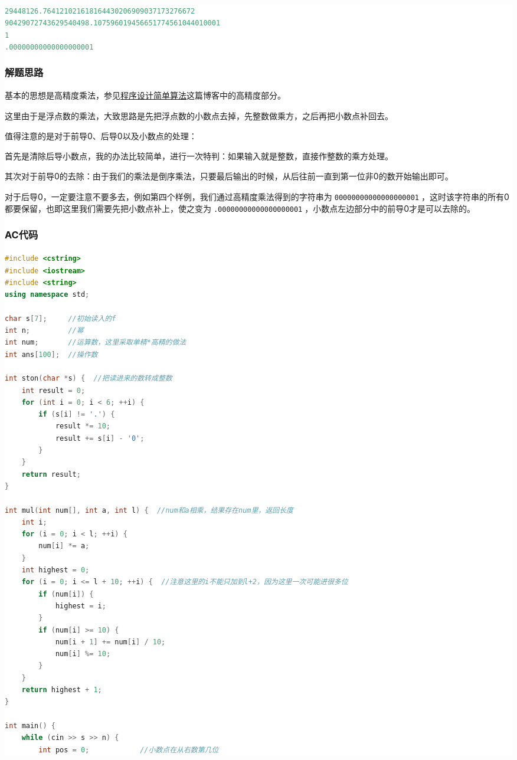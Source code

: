 ```cpp
29448126.764121021618164430206909037173276672
90429072743629540498.107596019456651774561044010001
1
.00000000000000000001
```

### 解题思路

基本的思想是高精度乘法，参见[程序设计简单算法](https://xkz0777.github.io/2021/07/19/simple-algorithm/)这篇博客中的高精度部分。

这里由于是浮点数的乘法，大致思路是先把浮点数的小数点去掉，先整数做乘方，之后再把小数点补回去。

值得注意的是对于前导0、后导0以及小数点的处理：

首先是清除后导小数点，我的办法比较简单，进行一次特判：如果输入就是整数，直接作整数的乘方处理。

其次对于前导0的去除：由于我们的乘法是倒序乘法，只要最后输出的时候，从后往前一直到第一位非0的数开始输出即可。

对于后导0，一定要注意不要多去，例如第四个样例，我们通过高精度乘法得到的字符串为 `00000000000000000001` ，这时该字符串的所有0都要保留，也即这里我们需要先把小数点补上，使之变为 `.00000000000000000001` ，小数点左边部分中的前导0才是可以去除的。

### AC代码

```cpp
#include <cstring>
#include <iostream>
#include <string>
using namespace std;

char s[7];     //初始读入的f
int n;         //幂
int num;       //运算数，这里采取单精*高精的做法
int ans[100];  //操作数

int ston(char *s) {  //把读进来的数转成整数
    int result = 0;
    for (int i = 0; i < 6; ++i) {
        if (s[i] != '.') {
            result *= 10;
            result += s[i] - '0';
        }
    }
    return result;
}

int mul(int num[], int a, int l) {  //num和a相乘，结果存在num里，返回长度
    int i;
    for (i = 0; i < l; ++i) {
        num[i] *= a;
    }
    int highest = 0;
    for (i = 0; i <= l + 10; ++i) {  //注意这里的i不能只加到l+2，因为这里一次可能进很多位
        if (num[i]) {
            highest = i;
        }
        if (num[i] >= 10) {
            num[i + 1] += num[i] / 10;
            num[i] %= 10;
        }
    }
    return highest + 1;
}

int main() {
    while (cin >> s >> n) {
        int pos = 0;            //小数点在从右数第几位
```